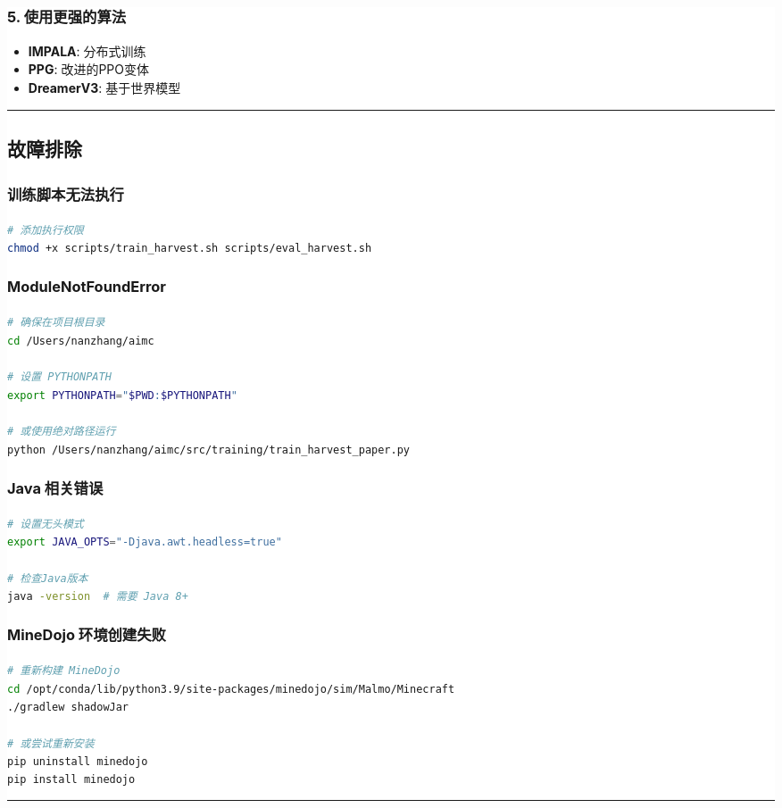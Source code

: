 ### 5. 使用更强的算法
- **IMPALA**: 分布式训练
- **PPG**: 改进的PPO变体
- **DreamerV3**: 基于世界模型

---

## 故障排除

### 训练脚本无法执行

```bash
# 添加执行权限
chmod +x scripts/train_harvest.sh scripts/eval_harvest.sh
```

### ModuleNotFoundError

```bash
# 确保在项目根目录
cd /Users/nanzhang/aimc

# 设置 PYTHONPATH
export PYTHONPATH="$PWD:$PYTHONPATH"

# 或使用绝对路径运行
python /Users/nanzhang/aimc/src/training/train_harvest_paper.py
```

### Java 相关错误

```bash
# 设置无头模式
export JAVA_OPTS="-Djava.awt.headless=true"

# 检查Java版本
java -version  # 需要 Java 8+
```

### MineDojo 环境创建失败

```bash
# 重新构建 MineDojo
cd /opt/conda/lib/python3.9/site-packages/minedojo/sim/Malmo/Minecraft
./gradlew shadowJar

# 或尝试重新安装
pip uninstall minedojo
pip install minedojo
```

---
